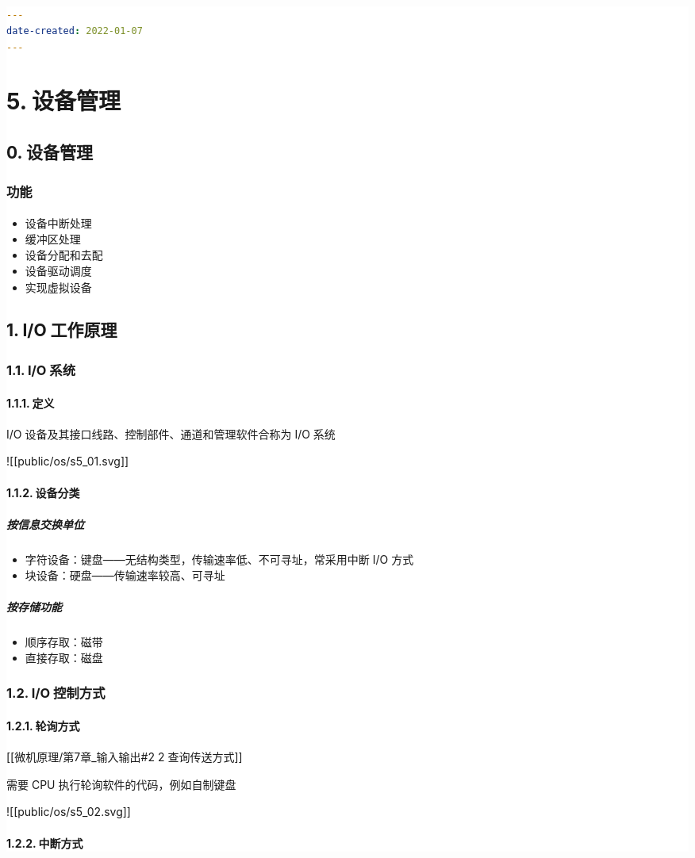 ```yaml
---
date-created: 2022-01-07
---
```


# 5. 设备管理

## 0. 设备管理

### 功能

- 设备中断处理
- 缓冲区处理
- 设备分配和去配
- 设备驱动调度
- 实现虚拟设备

## 1. I/O 工作原理

### 1.1. I/O 系统

#### 1.1.1. 定义

I/O 设备及其接口线路、控制部件、通道和管理软件合称为 I/O 系统

![[public/os/s5_01.svg]]

#### 1.1.2. 设备分类

##### 按信息交换单位

- 字符设备：键盘——无结构类型，传输速率低、不可寻址，常采用中断 I/O 方式
- 块设备：硬盘——传输速率较高、可寻址

##### 按存储功能

- 顺序存取：磁带
- 直接存取：磁盘

### 1.2. I/O 控制方式

#### 1.2.1. 轮询方式

[[微机原理/第7章_输入输出#2 2 查询传送方式]]

需要 CPU 执行轮询软件的代码，例如自制键盘

![[public/os/s5_02.svg]]

#### 1.2.2. 中断方式
